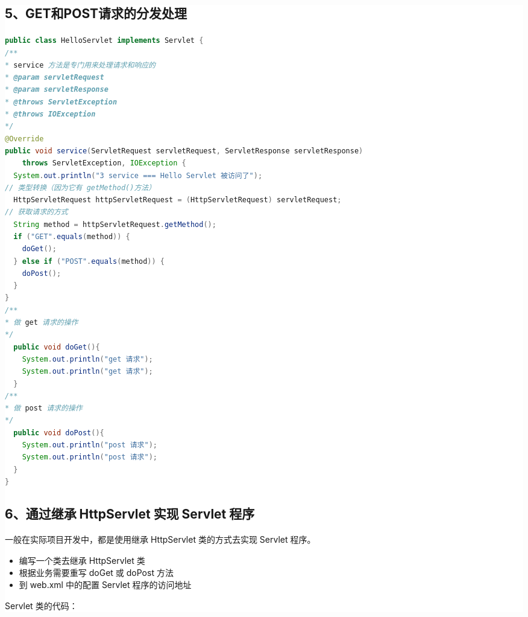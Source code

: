 ## 5、GET和POST请求的分发处理

```java
public class HelloServlet implements Servlet {
/**
* service 方法是专门用来处理请求和响应的
* @param servletRequest
* @param servletResponse
* @throws ServletException
* @throws IOException
*/
@Override
public void service(ServletRequest servletRequest, ServletResponse servletResponse) 
    throws ServletException, IOException {
  System.out.println("3 service === Hello Servlet 被访问了");
// 类型转换（因为它有 getMethod()方法）
  HttpServletRequest httpServletRequest = (HttpServletRequest) servletRequest;
// 获取请求的方式
  String method = httpServletRequest.getMethod();
  if ("GET".equals(method)) {
    doGet();
  } else if ("POST".equals(method)) {
    doPost();
  }
}
/**
* 做 get 请求的操作
*/
  public void doGet(){
    System.out.println("get 请求");
    System.out.println("get 请求");
  }
/**
* 做 post 请求的操作
*/
  public void doPost(){
    System.out.println("post 请求");
    System.out.println("post 请求");
  }
}
```

## 6、通过继承 HttpServlet 实现 Servlet 程序 

一般在实际项目开发中，都是使用继承 HttpServlet 类的方式去实现 Servlet 程序。 

* 编写一个类去继承 HttpServlet 类 
* 根据业务需要重写 doGet 或 doPost 方法 
* 到 web.xml 中的配置 Servlet 程序的访问地址

Servlet 类的代码： 
